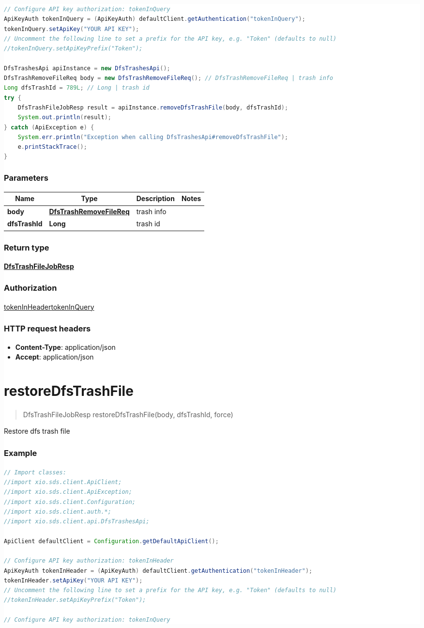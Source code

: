 ```java
// Configure API key authorization: tokenInQuery
ApiKeyAuth tokenInQuery = (ApiKeyAuth) defaultClient.getAuthentication("tokenInQuery");
tokenInQuery.setApiKey("YOUR API KEY");
// Uncomment the following line to set a prefix for the API key, e.g. "Token" (defaults to null)
//tokenInQuery.setApiKeyPrefix("Token");

DfsTrashesApi apiInstance = new DfsTrashesApi();
DfsTrashRemoveFileReq body = new DfsTrashRemoveFileReq(); // DfsTrashRemoveFileReq | trash info
Long dfsTrashId = 789L; // Long | trash id
try {
    DfsTrashFileJobResp result = apiInstance.removeDfsTrashFile(body, dfsTrashId);
    System.out.println(result);
} catch (ApiException e) {
    System.err.println("Exception when calling DfsTrashesApi#removeDfsTrashFile");
    e.printStackTrace();
}
```

### Parameters

Name | Type | Description  | Notes
------------- | ------------- | ------------- | -------------
 **body** | [**DfsTrashRemoveFileReq**](DfsTrashRemoveFileReq.md)| trash info |
 **dfsTrashId** | **Long**| trash id |

### Return type

[**DfsTrashFileJobResp**](DfsTrashFileJobResp.md)

### Authorization

[tokenInHeader](../README.md#tokenInHeader)[tokenInQuery](../README.md#tokenInQuery)

### HTTP request headers

 - **Content-Type**: application/json
 - **Accept**: application/json

<a name="restoreDfsTrashFile"></a>
# **restoreDfsTrashFile**
> DfsTrashFileJobResp restoreDfsTrashFile(body, dfsTrashId, force)



Restore dfs trash file

### Example
```java
// Import classes:
//import xio.sds.client.ApiClient;
//import xio.sds.client.ApiException;
//import xio.sds.client.Configuration;
//import xio.sds.client.auth.*;
//import xio.sds.client.api.DfsTrashesApi;

ApiClient defaultClient = Configuration.getDefaultApiClient();

// Configure API key authorization: tokenInHeader
ApiKeyAuth tokenInHeader = (ApiKeyAuth) defaultClient.getAuthentication("tokenInHeader");
tokenInHeader.setApiKey("YOUR API KEY");
// Uncomment the following line to set a prefix for the API key, e.g. "Token" (defaults to null)
//tokenInHeader.setApiKeyPrefix("Token");

// Configure API key authorization: tokenInQuery
```